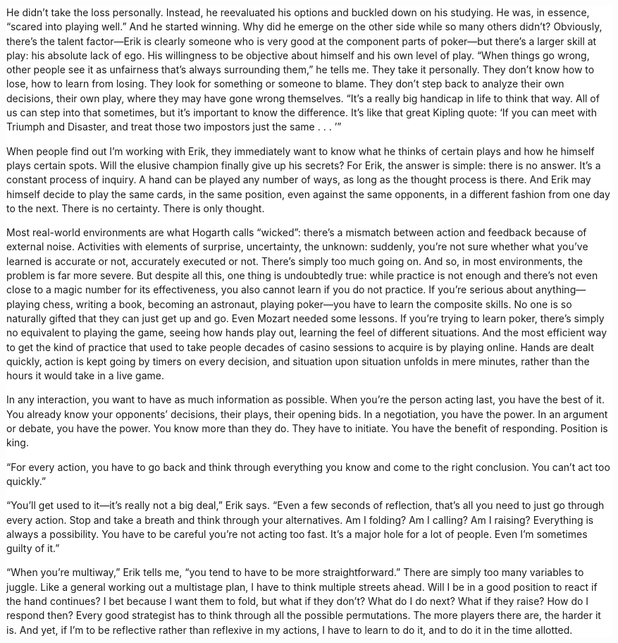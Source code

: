 He didn’t take the loss personally. Instead, he reevaluated his options and buckled down on his studying. He was, in essence, “scared into playing well.” And he started winning. Why did he emerge on the other side while so many others didn’t? Obviously, there’s the talent factor—Erik is clearly someone who is very good at the component parts of poker—but there’s a larger skill at play: his absolute lack of ego. His willingness to be objective about himself and his own level of play. “When things go wrong, other people see it as unfairness that’s always surrounding them,” he tells me. They take it personally. They don’t know how to lose, how to learn from losing. They look for something or someone to blame. They don’t step back to analyze their own decisions, their own play, where they may have gone wrong themselves. “It’s a really big handicap in life to think that way. All of us can step into that sometimes, but it’s important to know the difference. It’s like that great Kipling quote: ‘If you can meet with Triumph and Disaster, and treat those two impostors just the same . . . ’”

When people find out I’m working with Erik, they immediately want to know what he thinks of certain plays and how he himself plays certain spots. Will the elusive champion finally give up his secrets? For Erik, the answer is simple: there is no answer. It’s a constant process of inquiry. A hand can be played any number of ways, as long as the thought process is there. And Erik may himself decide to play the same cards, in the same position, even against the same opponents, in a different fashion from one day to the next. There is no certainty. There is only thought.

Most real-world environments are what Hogarth calls “wicked”: there’s a mismatch between action and feedback because of external noise. Activities with elements of surprise, uncertainty, the unknown: suddenly, you’re not sure whether what you’ve learned is accurate or not, accurately executed or not. There’s simply too much going on. And so, in most environments, the problem is far more severe. But despite all this, one thing is undoubtedly true: while practice is not enough and there’s not even close to a magic number for its effectiveness, you also cannot learn if you do not practice. If you’re serious about anything—playing chess, writing a book, becoming an astronaut, playing poker—you have to learn the composite skills. No one is so naturally gifted that they can just get up and go. Even Mozart needed some lessons. If you’re trying to learn poker, there’s simply no equivalent to playing the game, seeing how hands play out, learning the feel of different situations. And the most efficient way to get the kind of practice that used to take people decades of casino sessions to acquire is by playing online. Hands are dealt quickly, action is kept going by timers on every decision, and situation upon situation unfolds in mere minutes, rather than the hours it would take in a live game.

In any interaction, you want to have as much information as possible. When you’re the person acting last, you have the best of it. You already know your opponents’ decisions, their plays, their opening bids. In a negotiation, you have the power. In an argument or debate, you have the power. You know more than they do. They have to initiate. You have the benefit of responding. Position is king.

“For every action, you have to go back and think through everything you know and come to the right conclusion. You can’t act too quickly.”

“You’ll get used to it—it’s really not a big deal,” Erik says. “Even a few seconds of reflection, that’s all you need to just go through every action. Stop and take a breath and think through your alternatives. Am I folding? Am I calling? Am I raising? Everything is always a possibility. You have to be careful you’re not acting too fast. It’s a major hole for a lot of people. Even I’m sometimes guilty of it.”

“When you’re multiway,” Erik tells me, “you tend to have to be more straightforward.” There are simply too many variables to juggle. Like a general working out a multistage plan, I have to think multiple streets ahead. Will I be in a good position to react if the hand continues? I bet because I want them to fold, but what if they don’t? What do I do next? What if they raise? How do I respond then? Every good strategist has to think through all the possible permutations. The more players there are, the harder it is. And yet, if I’m to be reflective rather than reflexive in my actions, I have to learn to do it, and to do it in the time allotted.
